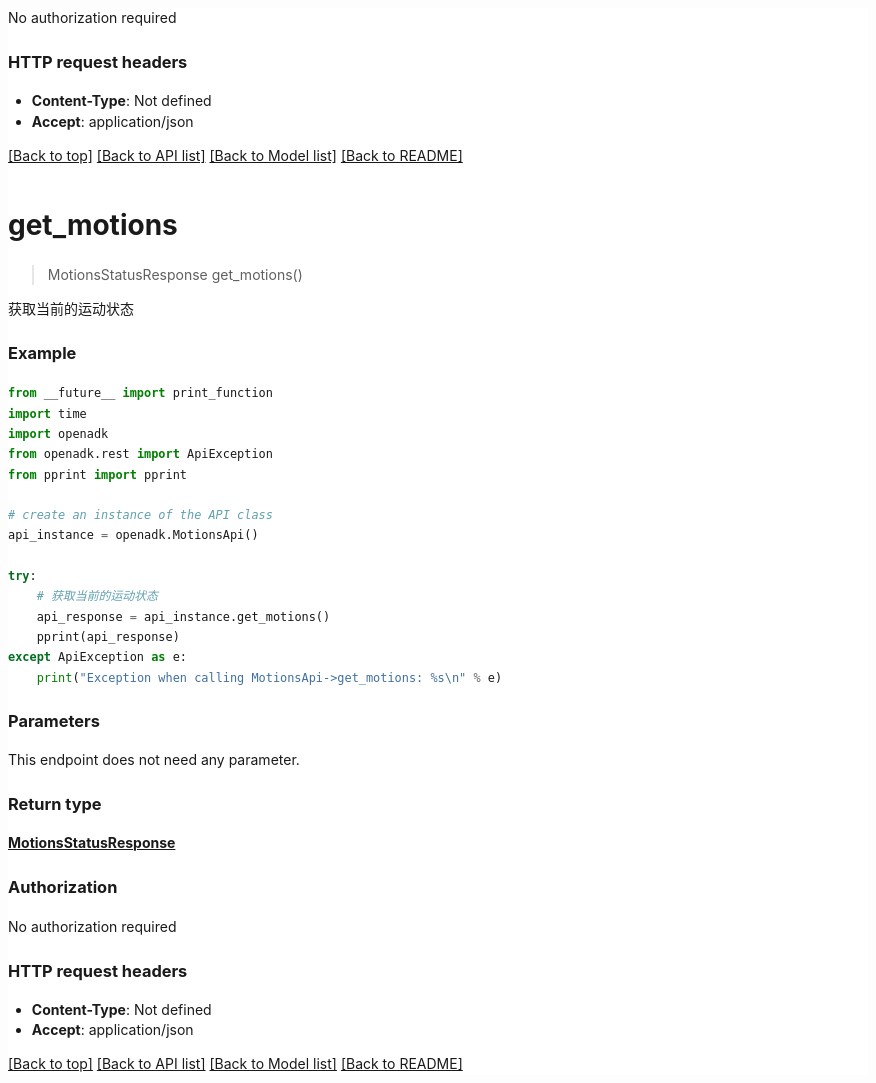 No authorization required

### HTTP request headers

 - **Content-Type**: Not defined
 - **Accept**: application/json

[[Back to top]](#) [[Back to API list]](../README.md#documentation-for-api-endpoints) [[Back to Model list]](../README.md#documentation-for-models) [[Back to README]](../README.md)

# **get_motions**
> MotionsStatusResponse get_motions()

获取当前的运动状态



### Example
```python
from __future__ import print_function
import time
import openadk
from openadk.rest import ApiException
from pprint import pprint

# create an instance of the API class
api_instance = openadk.MotionsApi()

try:
    # 获取当前的运动状态
    api_response = api_instance.get_motions()
    pprint(api_response)
except ApiException as e:
    print("Exception when calling MotionsApi->get_motions: %s\n" % e)
```

### Parameters
This endpoint does not need any parameter.

### Return type

[**MotionsStatusResponse**](MotionsStatusResponse.md)

### Authorization

No authorization required

### HTTP request headers

 - **Content-Type**: Not defined
 - **Accept**: application/json

[[Back to top]](#) [[Back to API list]](../README.md#documentation-for-api-endpoints) [[Back to Model list]](../README.md#documentation-for-models) [[Back to README]](../README.md)
